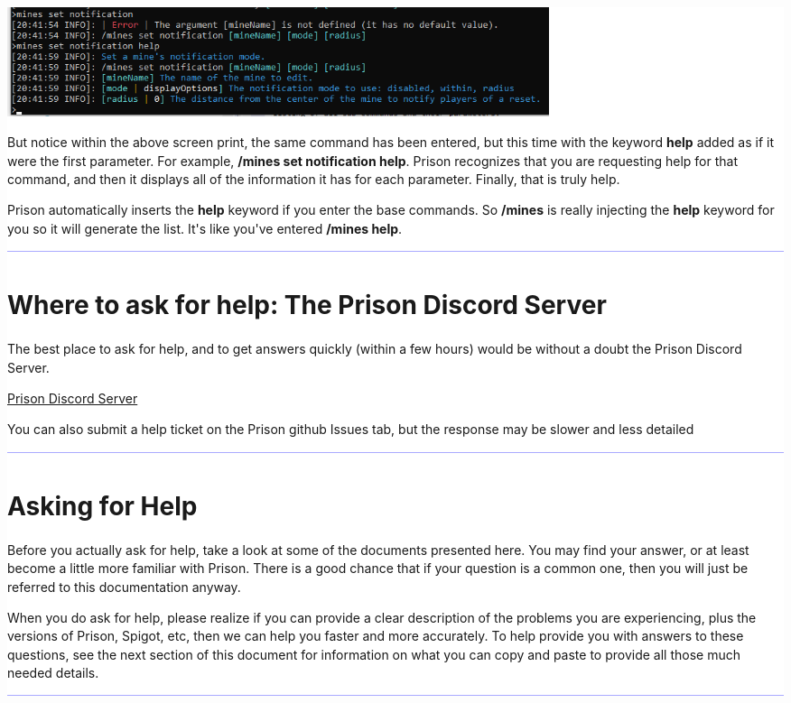 
<img src="images/prison_docs_013_Prison_Help_startup_4.png" alt="Prison Mines Commands" title="Prison Mines Commands" width="600" />

But notice within the above screen print, the same command has been entered, but this time with the keyword **help** added as if it were the first parameter.  For example, **/mines set notification help**.  Prison recognizes that you are requesting help for that command, and then it displays all of the information it has for each parameter.  Finally, that is truly help.


Prison automatically inserts the **help** keyword if you enter the base commands.  So **/mines** is really injecting the **help** keyword for you so it will generate the list.  It's like you've entered **/mines help**.



<hr style="height:1px; border:none; color:#aaf; background-color:#aaf;">



# Where to ask for help: The Prison Discord Server

The best place to ask for help, and to get answers quickly (within a few hours) would be without a doubt the Prison Discord Server.

[Prison Discord Server](https://discord.gg/DCJ3j6r)


You can also submit a help ticket on the Prison github Issues tab, but the response may be slower and less detailed


<hr style="height:1px; border:none; color:#aaf; background-color:#aaf;">



# Asking for Help

Before you actually ask for help, take a look at some of the documents presented here.  You may find your answer, or at least become a little more familiar with Prison.  There is a good chance that if your question is a common one, then you will just be referred to this documentation anyway.

When you do ask for help, please realize if you can provide a clear description of the problems you are experiencing, plus the versions of Prison, Spigot, etc, then we can help you faster and more accurately.  To help provide you with answers to these questions, see the next section of this document for information on what you can copy and paste to provide all those much needed details.



<hr style="height:1px; border:none; color:#aaf; background-color:#aaf;">
